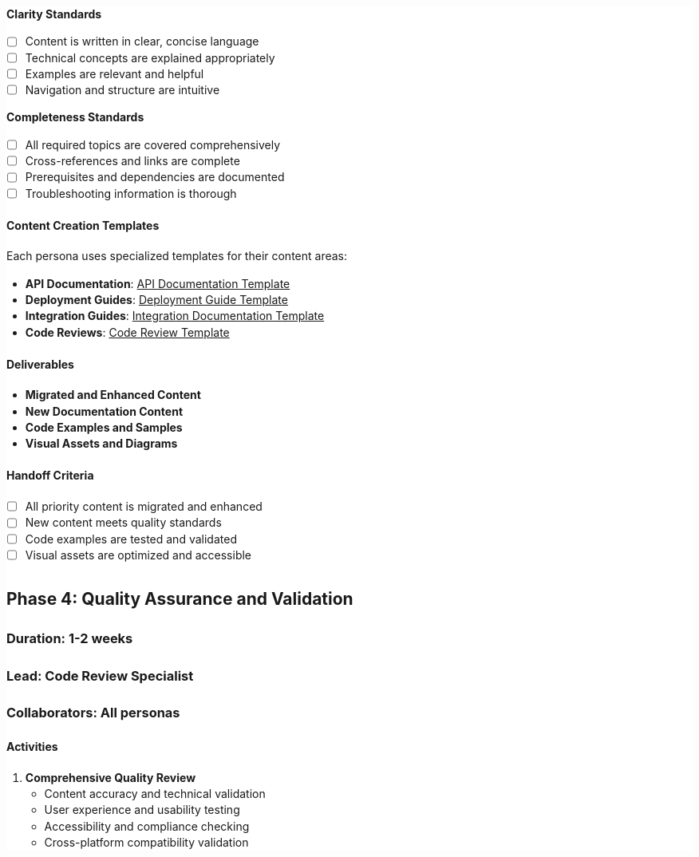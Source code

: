 **Clarity Standards**
- [ ] Content is written in clear, concise language
- [ ] Technical concepts are explained appropriately
- [ ] Examples are relevant and helpful
- [ ] Navigation and structure are intuitive

**Completeness Standards**
- [ ] All required topics are covered comprehensively
- [ ] Cross-references and links are complete
- [ ] Prerequisites and dependencies are documented
- [ ] Troubleshooting information is thorough

#### Content Creation Templates

Each persona uses specialized templates for their content areas:

- **API Documentation**: [API Documentation Template](../../bmad-agent/templates/cross-platform-api-documentation-template.md)
- **Deployment Guides**: [Deployment Guide Template](../../bmad-agent/templates/deployment-guide-comprehensive-template.md)
- **Integration Guides**: [Integration Documentation Template](../../bmad-agent/templates/integration-documentation-template.md)
- **Code Reviews**: [Code Review Template](../../bmad-agent/templates/code-review-comprehensive-template.md)

#### Deliverables

- **Migrated and Enhanced Content**
- **New Documentation Content**
- **Code Examples and Samples**
- **Visual Assets and Diagrams**

#### Handoff Criteria

- [ ] All priority content is migrated and enhanced
- [ ] New content meets quality standards
- [ ] Code examples are tested and validated
- [ ] Visual assets are optimized and accessible

## Phase 4: Quality Assurance and Validation

### Duration: 1-2 weeks
### Lead: Code Review Specialist
### Collaborators: All personas

#### Activities

1. **Comprehensive Quality Review**
   - Content accuracy and technical validation
   - User experience and usability testing
   - Accessibility and compliance checking
   - Cross-platform compatibility validation
